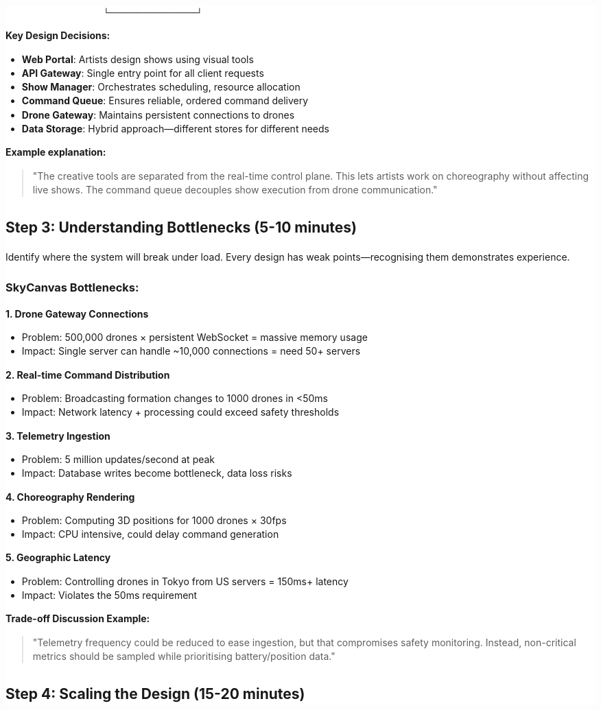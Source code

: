 ```
                    └──────────────────┘
```

**Key Design Decisions:**

- **Web Portal**: Artists design shows using visual tools
- **API Gateway**: Single entry point for all client requests
- **Show Manager**: Orchestrates scheduling, resource allocation
- **Command Queue**: Ensures reliable, ordered command delivery
- **Drone Gateway**: Maintains persistent connections to drones
- **Data Storage**: Hybrid approach—different stores for different needs

**Example explanation:**

> "The creative tools are separated from the real-time control plane. This lets artists work on choreography without affecting live shows. The command queue decouples show execution from drone communication."

## Step 3: Understanding Bottlenecks (5-10 minutes)

Identify where the system will break under load. Every design has weak points—recognising them demonstrates experience.

### SkyCanvas Bottlenecks:

**1. Drone Gateway Connections**

- Problem: 500,000 drones × persistent WebSocket = massive memory usage
- Impact: Single server can handle ~10,000 connections = need 50+ servers

**2. Real-time Command Distribution**

- Problem: Broadcasting formation changes to 1000 drones in <50ms
- Impact: Network latency + processing could exceed safety thresholds

**3. Telemetry Ingestion**

- Problem: 5 million updates/second at peak
- Impact: Database writes become bottleneck, data loss risks

**4. Choreography Rendering**

- Problem: Computing 3D positions for 1000 drones × 30fps
- Impact: CPU intensive, could delay command generation

**5. Geographic Latency**

- Problem: Controlling drones in Tokyo from US servers = 150ms+ latency
- Impact: Violates the 50ms requirement

**Trade-off Discussion Example:**

> "Telemetry frequency could be reduced to ease ingestion, but that compromises safety monitoring. Instead, non-critical metrics should be sampled while prioritising battery/position data."

## Step 4: Scaling the Design (15-20 minutes)
